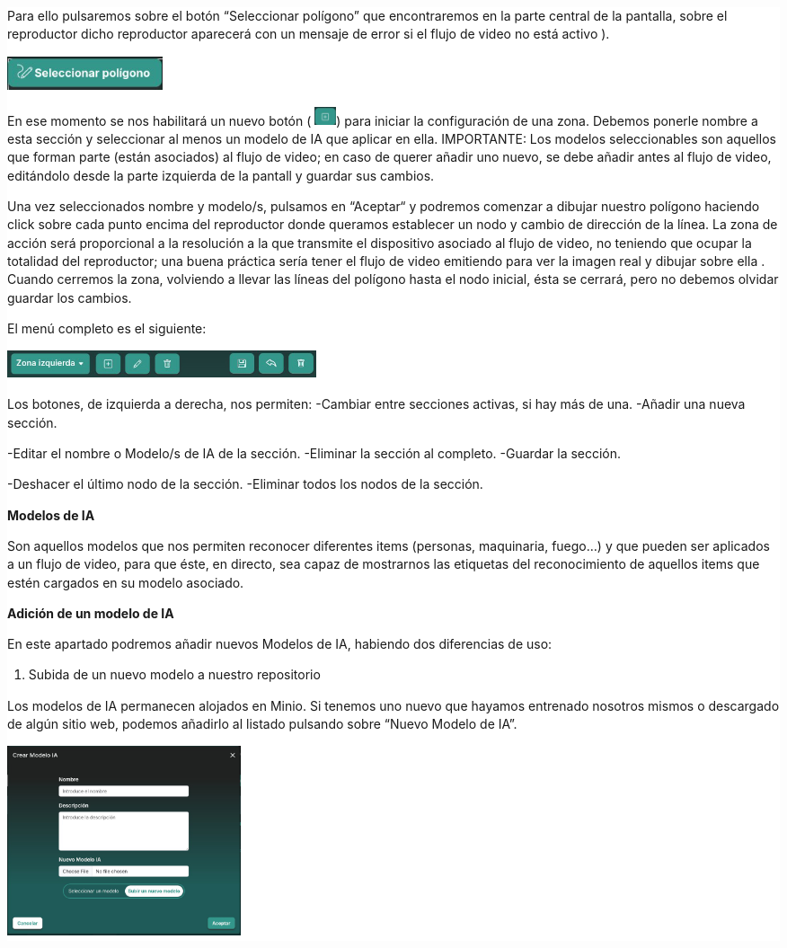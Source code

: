 Para ello pulsaremos sobre el botón “Seleccionar polígono” que encontraremos en la parte central de la pantalla, sobre el reproductor dicho reproductor aparecerá con un mensaje de error si el flujo de video  no está activo ). 

![](CVSEC.Users.Guide.Picture.005.png)

En ese momento se nos habilitará un nuevo botón (  ![](CVSEC.Users.Guide.Picture.006.png)) para iniciar la configuración de una zona. Debemos ponerle nombre a esta sección y seleccionar al menos un modelo de IA que aplicar en ella. IMPORTANTE: Los modelos seleccionables son aquellos que forman parte (están asociados) al flujo de video; en caso de querer añadir uno nuevo, se debe añadir antes al flujo de video, editándolo desde la parte izquierda de la pantall y guardar sus cambios.

Una vez seleccionados nombre y modelo/s, pulsamos en “Aceptar“ y podremos comenzar a dibujar nuestro polígono haciendo click sobre cada punto encima del reproductor donde queramos establecer un nodo y cambio de dirección de la línea. La zona de acción será proporcional a la resolución a la que transmite el dispositivo asociado al flujo de video, no teniendo que ocupar la totalidad del reproductor;  una buena práctica sería tener el flujo de video emitiendo para ver la imagen real y dibujar sobre ella . Cuando cerremos la zona, volviendo a llevar las líneas del polígono hasta el nodo inicial, ésta se cerrará, pero no debemos olvidar guardar los cambios.

El menú completo es el siguiente:

![](CVSEC.Users.Guide.Picture.007.png)

Los botones, de izquierda a derecha, nos permiten: -Cambiar entre secciones activas, si hay más de una. -Añadir una nueva sección.

-Editar el nombre o Modelo/s de IA de la sección. -Eliminar la sección al completo. -Guardar la sección.

-Deshacer el último nodo de la sección. -Eliminar todos los nodos de la sección.

**Modelos de IA**

Son aquellos modelos que nos permiten reconocer diferentes items (personas, maquinaria, fuego…) y que pueden ser aplicados a un flujo de video, para que éste, en directo, sea capaz de mostrarnos las etiquetas del reconocimiento de aquellos items que estén cargados en su modelo asociado.

**Adición de un modelo de IA**

En este apartado podremos añadir nuevos Modelos de IA, habiendo dos diferencias de uso:

1) Subida de un nuevo modelo a nuestro repositorio

Los modelos de IA permanecen alojados en  Minio. Si tenemos uno nuevo que hayamos entrenado nosotros mismos o descargado de algún sitio web, podemos añadirlo al listado pulsando sobre “Nuevo Modelo de IA”.

![](CVSEC.Users.Guide.Picture.008.png)
